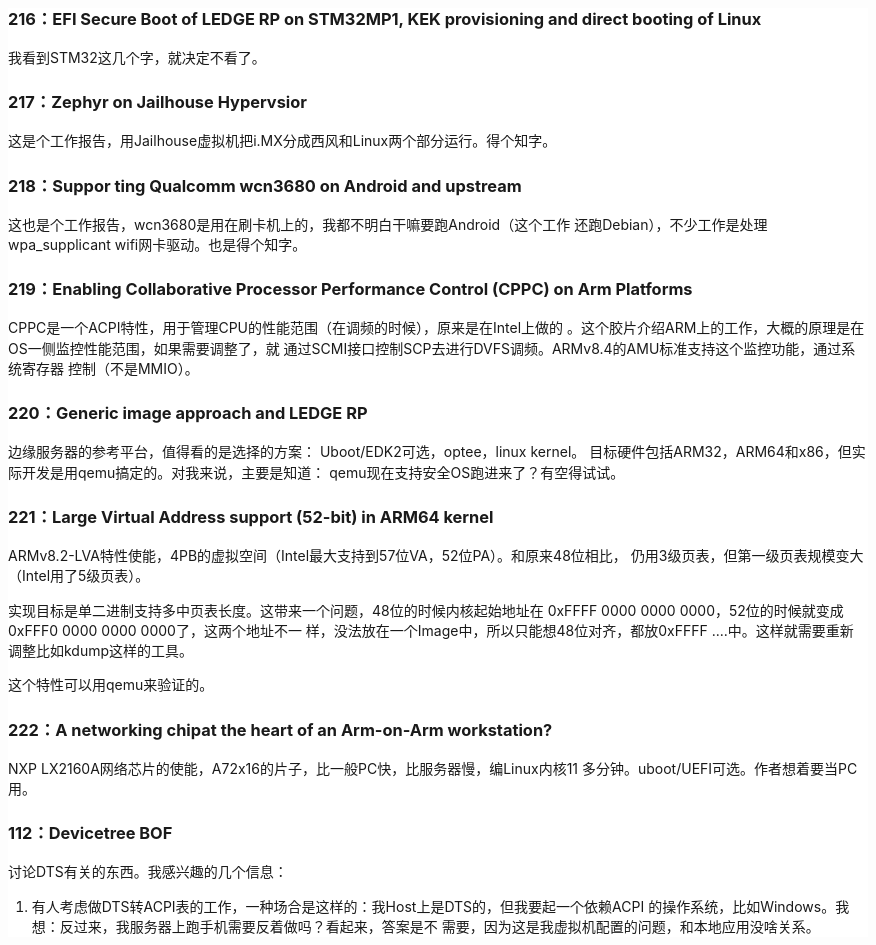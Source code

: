### 216：EFI Secure Boot of LEDGE RP on STM32MP1, KEK provisioning and direct booting of Linux

我看到STM32这几个字，就决定不看了。

### 217：Zephyr on Jailhouse Hypervsior

这是个工作报告，用Jailhouse虚拟机把i.MX分成西风和Linux两个部分运行。得个知字。

### 218：Suppor ting Qualcomm wcn3680 on Android and upstream

这也是个工作报告，wcn3680是用在刷卡机上的，我都不明白干嘛要跑Android（这个工作
还跑Debian），不少工作是处理wpa_supplicant wifi网卡驱动。也是得个知字。

### 219：Enabling Collaborative Processor Performance Control (CPPC) on Arm Platforms

CPPC是一个ACPI特性，用于管理CPU的性能范围（在调频的时候），原来是在Intel上做的
。这个胶片介绍ARM上的工作，大概的原理是在OS一侧监控性能范围，如果需要调整了，就
通过SCMI接口控制SCP去进行DVFS调频。ARMv8.4的AMU标准支持这个监控功能，通过系统寄存器
控制（不是MMIO）。

### 220：Generic image approach and LEDGE RP

边缘服务器的参考平台，值得看的是选择的方案：
Uboot/EDK2可选，optee，linux kernel。
目标硬件包括ARM32，ARM64和x86，但实际开发是用qemu搞定的。对我来说，主要是知道：
qemu现在支持安全OS跑进来了？有空得试试。

### 221：Large Virtual Address support (52-bit) in ARM64 kernel

ARMv8.2-LVA特性使能，4PB的虚拟空间（Intel最大支持到57位VA，52位PA）。和原来48位相比，
仍用3级页表，但第一级页表规模变大（Intel用了5级页表）。

实现目标是单二进制支持多中页表长度。这带来一个问题，48位的时候内核起始地址在
0xFFFF 0000 0000 0000，52位的时候就变成0xFFF0 0000 0000 0000了，这两个地址不一
样，没法放在一个Image中，所以只能想48位对齐，都放0xFFFF ....中。这样就需要重新
调整比如kdump这样的工具。

这个特性可以用qemu来验证的。

### 222：A networking chipat the heart of an Arm-on-Arm workstation?

NXP LX2160A网络芯片的使能，A72x16的片子，比一般PC快，比服务器慢，编Linux内核11
多分钟。uboot/UEFI可选。作者想着要当PC用。

### 112：Devicetree BOF

讨论DTS有关的东西。我感兴趣的几个信息：

1. 有人考虑做DTS转ACPI表的工作，一种场合是这样的：我Host上是DTS的，但我要起一个依赖ACPI
  的操作系统，比如Windows。我想：反过来，我服务器上跑手机需要反着做吗？看起来，答案是不
  需要，因为这是我虚拟机配置的问题，和本地应用没啥关系。
